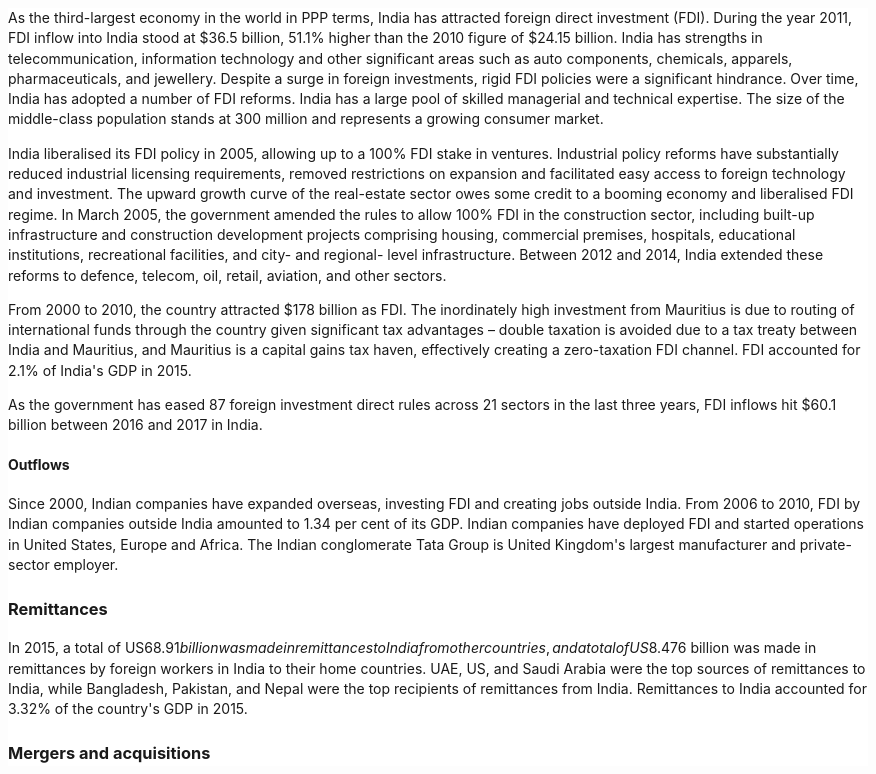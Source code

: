 As the third-largest economy in the world in PPP terms, India has attracted
foreign direct investment (FDI). During the year 2011, FDI inflow into India
stood at $36.5 billion, 51.1% higher than the 2010 figure of $24.15 billion.
India has strengths in telecommunication, information technology and other
significant areas such as auto components, chemicals, apparels,
pharmaceuticals, and jewellery. Despite a surge in foreign investments, rigid
FDI policies were a significant hindrance. Over time, India has adopted a
number of FDI reforms. India has a large pool of skilled managerial and
technical expertise. The size of the middle-class population stands at 300
million and represents a growing consumer market.

India liberalised its FDI policy in 2005, allowing up to a 100% FDI stake in
ventures. Industrial policy reforms have substantially reduced industrial
licensing requirements, removed restrictions on expansion and facilitated easy
access to foreign technology and investment. The upward growth curve of the
real-estate sector owes some credit to a booming economy and liberalised FDI
regime. In March 2005, the government amended the rules to allow 100% FDI in
the construction sector, including built-up infrastructure and construction
development projects comprising housing, commercial premises, hospitals,
educational institutions, recreational facilities, and city- and regional-
level infrastructure. Between 2012 and 2014, India extended these reforms to
defence, telecom, oil, retail, aviation, and other sectors.

From 2000 to 2010, the country attracted $178 billion as FDI. The inordinately
high investment from Mauritius is due to routing of international funds
through the country given significant tax advantages – double taxation is
avoided due to a tax treaty between India and Mauritius, and Mauritius is a
capital gains tax haven, effectively creating a zero-taxation FDI channel. FDI
accounted for 2.1% of India's GDP in 2015.

As the government has eased 87 foreign investment direct rules across 21
sectors in the last three years, FDI inflows hit $60.1 billion between 2016
and 2017 in India.

#### Outflows

Since 2000, Indian companies have expanded overseas, investing FDI and
creating jobs outside India. From 2006 to 2010, FDI by Indian companies
outside India amounted to 1.34 per cent of its GDP. Indian companies have
deployed FDI and started operations in United States, Europe and Africa. The
Indian conglomerate Tata Group is United Kingdom's largest manufacturer and
private-sector employer.

### Remittances

In 2015, a total of US$68.91 billion was made in remittances to India from
other countries, and a total of US$8.476 billion was made in remittances by
foreign workers in India to their home countries. UAE, US, and Saudi Arabia
were the top sources of remittances to India, while Bangladesh, Pakistan, and
Nepal were the top recipients of remittances from India. Remittances to India
accounted for 3.32% of the country's GDP in 2015.

### Mergers and acquisitions
